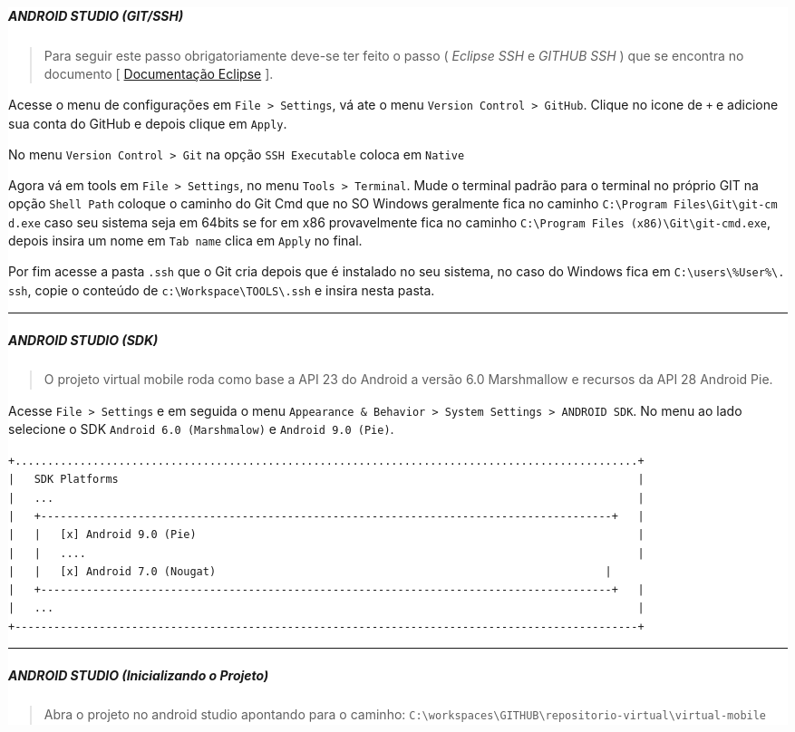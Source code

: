 
##### ANDROID STUDIO (GIT/SSH)

> Para seguir este passo obrigatoriamente deve-se ter feito o passo ( _Eclipse SSH_ e _GITHUB SSH_ ) que se encontra no documento [ [Documentação Eclipse](../docs/eclipse.md) ].

Acesse o menu de configurações em `File > Settings`, vá ate o menu `Version Control > GitHub`. Clique no icone de `+` e adicione sua conta do GitHub e depois clique em `Apply`.

No menu `Version Control > Git` na opção `SSH Executable` coloca em `Native`

Agora vá em tools em `File > Settings`, no menu `Tools > Terminal`. Mude o terminal padrão para o terminal no próprio GIT na opção
`Shell Path` coloque o caminho do Git Cmd que no SO Windows geralmente fica no caminho `C:\Program Files\Git\git-cmd.exe` caso seu sistema seja em 64bits se for em x86 provavelmente fica no caminho `C:\Program Files (x86)\Git\git-cmd.exe`, depois insira um nome em `Tab name` clica em `Apply` no final.

Por fim acesse a pasta `.ssh` que o Git cria depois que é instalado no seu sistema, no caso do Windows fica em `C:\users\%User%\.ssh`, copie o conteúdo de `c:\Workspace\TOOLS\.ssh` e insira nesta pasta.

---

##### ANDROID STUDIO (SDK)

> O projeto virtual mobile roda como base a API 23 do Android a versão 6.0 Marshmallow e recursos da API 28 Android Pie.

Acesse `File > Settings` e em seguida o menu `Appearance & Behavior > System Settings > ANDROID SDK`.
No menu ao lado selecione o SDK `Android 6.0 (Marshmalow)` e `Android 9.0 (Pie)`.

    +................................................................................................+
    |   SDK Platforms                                                                                |
    |   ...                                                                                          |
    |   +----------------------------------------------------------------------------------------+   |
    |   |   [x] Android 9.0 (Pie)                                                                    |
    |   |   ....                                                                                     |
    |   |   [x] Android 7.0 (Nougat)                                                            |
    |   +----------------------------------------------------------------------------------------+   |
    |   ...                                                                                          |
    +------------------------------------------------------------------------------------------------+

---

##### ANDROID STUDIO (Inicializando o Projeto)

> Abra o projeto no android studio apontando para o caminho: `C:\workspaces\GITHUB\repositorio-virtual\virtual-mobile`
